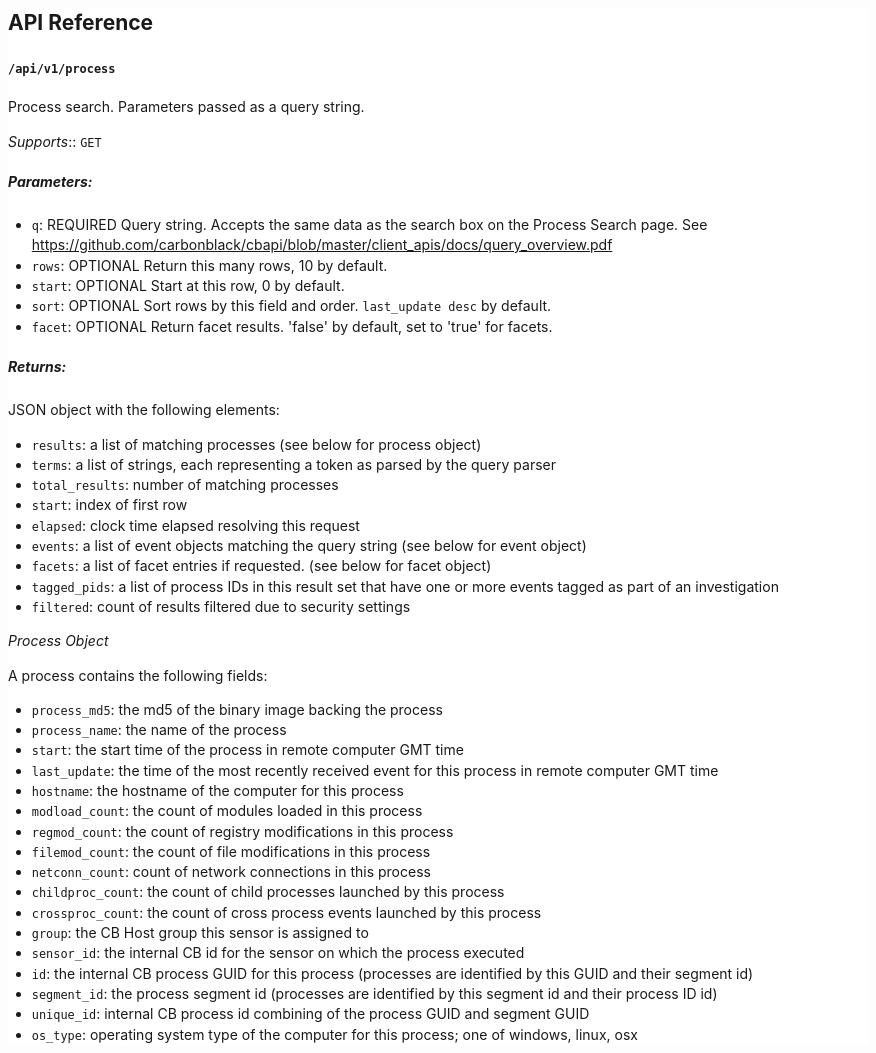 ## API Reference

####  `/api/v1/process`
Process search.  Parameters passed as a query string.

*Supports*:: `GET`

##### Parameters:
- `q`: REQUIRED Query string. Accepts the same data as the search box on the Process Search page.  See https://github.com/carbonblack/cbapi/blob/master/client_apis/docs/query_overview.pdf 
- `rows`: OPTIONAL Return this many rows, 10 by default.
- `start`: OPTIONAL Start at this row, 0 by default.
- `sort`: OPTIONAL Sort rows by this field and order.  `last_update desc` by default.
- `facet`: OPTIONAL Return facet results.  'false' by default, set to 'true' for facets.

##### Returns:
JSON object with the following elements:

- `results`: a list of matching processes (see below for process object)
- `terms`: a list of strings, each representing a token as parsed by the query parser
- `total_results`: number of matching processes
- `start`: index of first row
- `elapsed`: clock time elapsed resolving this request  
- `events`: a list of event objects matching the query string (see below for event object)
- `facets`: a list of facet entries if requested. (see below for facet object)
- `tagged_pids`: a list of process IDs in this result set that have one or more events tagged as part of an investigation
- `filtered`: count of results filtered due to security settings

*Process Object*

A process contains the following fields:
- `process_md5`: the md5 of the binary image backing the process
- `process_name`: the name of the process
- `start`: the start time of the process in remote computer GMT time
- `last_update`: the time of the most recently received event for this process in remote computer GMT time
- `hostname`: the hostname of the computer for this process
- `modload_count`: the count of modules loaded in this process
- `regmod_count`: the count of registry modifications in this process
- `filemod_count`: the count of file modifications in this process
- `netconn_count`: count of network connections in this process
- `childproc_count`: the count of child processes launched by this process
- `crossproc_count`: the count of cross process events launched by this process
- `group`: the CB Host group this sensor is assigned to 
- `sensor_id`: the internal CB id for the sensor on which the process executed
- `id`: the internal CB process GUID for this process (processes are identified by this GUID and their segment id)
- `segment_id`: the process segment id (processes are identified by this segment id and their process ID id)
- `unique_id`: internal CB process id combining of the process GUID and segment GUID
- `os_type`: operating system type of the computer for this process; one of windows, linux, osx
